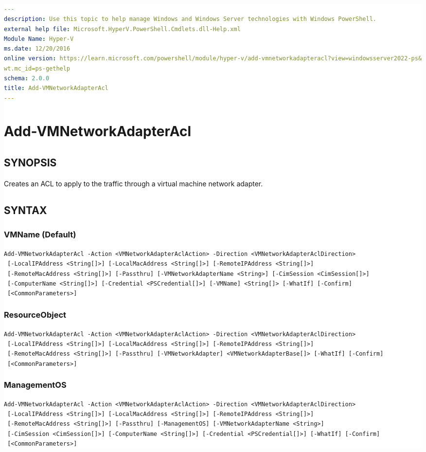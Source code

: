 ```yaml
---
description: Use this topic to help manage Windows and Windows Server technologies with Windows PowerShell.
external help file: Microsoft.HyperV.PowerShell.Cmdlets.dll-Help.xml
Module Name: Hyper-V
ms.date: 12/20/2016
online version: https://learn.microsoft.com/powershell/module/hyper-v/add-vmnetworkadapteracl?view=windowsserver2022-ps&wt.mc_id=ps-gethelp
schema: 2.0.0
title: Add-VMNetworkAdapterAcl
---
```


# Add-VMNetworkAdapterAcl

## SYNOPSIS
Creates an ACL to apply to the traffic through a virtual machine network adapter.

## SYNTAX

### VMName (Default)
```
Add-VMNetworkAdapterAcl -Action <VMNetworkAdapterAclAction> -Direction <VMNetworkAdapterAclDirection>
 [-LocalIPAddress <String[]>] [-LocalMacAddress <String[]>] [-RemoteIPAddress <String[]>]
 [-RemoteMacAddress <String[]>] [-Passthru] [-VMNetworkAdapterName <String>] [-CimSession <CimSession[]>]
 [-ComputerName <String[]>] [-Credential <PSCredential[]>] [-VMName] <String[]> [-WhatIf] [-Confirm]
 [<CommonParameters>]
```

### ResourceObject
```
Add-VMNetworkAdapterAcl -Action <VMNetworkAdapterAclAction> -Direction <VMNetworkAdapterAclDirection>
 [-LocalIPAddress <String[]>] [-LocalMacAddress <String[]>] [-RemoteIPAddress <String[]>]
 [-RemoteMacAddress <String[]>] [-Passthru] [-VMNetworkAdapter] <VMNetworkAdapterBase[]> [-WhatIf] [-Confirm]
 [<CommonParameters>]
```

### ManagementOS
```
Add-VMNetworkAdapterAcl -Action <VMNetworkAdapterAclAction> -Direction <VMNetworkAdapterAclDirection>
 [-LocalIPAddress <String[]>] [-LocalMacAddress <String[]>] [-RemoteIPAddress <String[]>]
 [-RemoteMacAddress <String[]>] [-Passthru] [-ManagementOS] [-VMNetworkAdapterName <String>]
 [-CimSession <CimSession[]>] [-ComputerName <String[]>] [-Credential <PSCredential[]>] [-WhatIf] [-Confirm]
 [<CommonParameters>]
```
